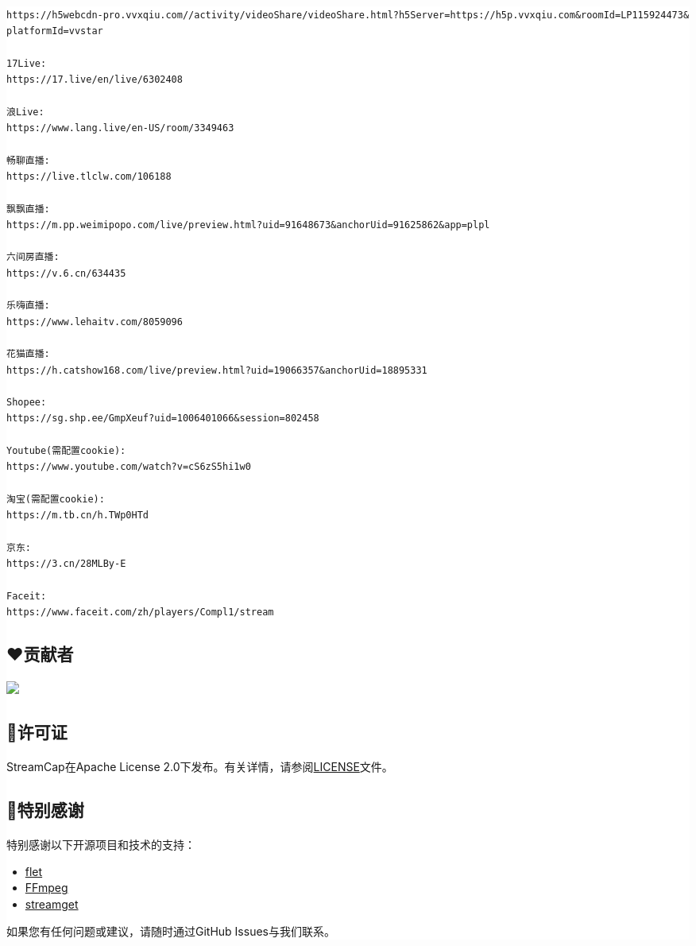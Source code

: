 ```
https://h5webcdn-pro.vvxqiu.com//activity/videoShare/videoShare.html?h5Server=https://h5p.vvxqiu.com&roomId=LP115924473&platformId=vvstar

17Live:
https://17.live/en/live/6302408

浪Live:
https://www.lang.live/en-US/room/3349463

畅聊直播:
https://live.tlclw.com/106188

飘飘直播:
https://m.pp.weimipopo.com/live/preview.html?uid=91648673&anchorUid=91625862&app=plpl

六间房直播:
https://v.6.cn/634435

乐嗨直播:
https://www.lehaitv.com/8059096

花猫直播:
https://h.catshow168.com/live/preview.html?uid=19066357&anchorUid=18895331

Shopee:
https://sg.shp.ee/GmpXeuf?uid=1006401066&session=802458

Youtube(需配置cookie):
https://www.youtube.com/watch?v=cS6zS5hi1w0

淘宝(需配置cookie):
https://m.tb.cn/h.TWp0HTd

京东:
https://3.cn/28MLBy-E

Faceit:
https://www.faceit.com/zh/players/Compl1/stream
```

## ❤️贡献者

<a href="https://github.com/ihmily/StreamCap/graphs/contributors">
  <img src="https://contrib.rocks/image?repo=ihmily/StreamCap" />
</a>

## 📜许可证

StreamCap在Apache License 2.0下发布。有关详情，请参阅[LICENSE](./LICENSE)文件。

## 🙏特别感谢

特别感谢以下开源项目和技术的支持：

- [flet](https://github.com/flet-dev/flet)
- [FFmpeg](https://ffmpeg.org)
- [streamget](https://github.com/ihmily/streamget)

如果您有任何问题或建议，请随时通过GitHub Issues与我们联系。